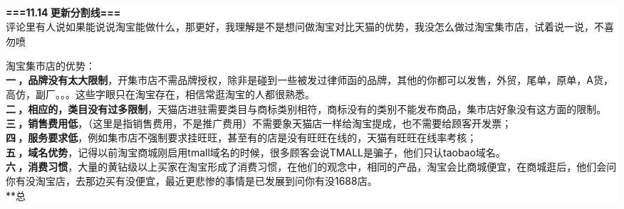   
 **===11.14 更新分割线===**  
评论里有人说如果能说说淘宝能做什么，那更好，我理解是不是想问做淘宝对比天猫的优势，我没怎么做过淘宝集市店，试着说一说，不喜勿喷  
  
淘宝集市店的优势：  
 **一
，品牌没有太大限制**，开集市店不需品牌授权，除非是碰到一些被发过律师函的品牌，其他的你都可以发售，外贸，尾单，原单，A货，高仿，副厂。。。这些字眼只在淘宝存在，相信常逛淘宝的人都很熟悉。  
 **二 ，相应的，类目没有过多限制**，天猫店进驻需要类目与商标类别相符，商标没有的类别不能发布商品，集市店好象没有这方面的限制。  
 **三 ，销售费用低**，（这里是指销售费用，不是推广费用）不需要象天猫店一样给淘宝提成，也不需要给顾客开发票；  
 **四 ，服务要求低**，例如集市店不强制要求挂旺旺，甚至有的店是没有旺旺在线的，天猫有旺旺在线率考核；  
 **五 ，域名优势**，记得以前淘宝商城刚启用tmall域名的时候，很多顾客会说TMALL是骗子，他们只认taobao域名。  
 **六
，消费习惯**，大量的黄钻级以上买家在淘宝形成了消费习惯，在他们的观念中，相同的产品，淘宝会比商城便宜，在商城逛后，他们会问你有没淘宝店，去那边买有没便宜，最近更悲惨的事情是已发展到问你有没1688店。  
 **总
